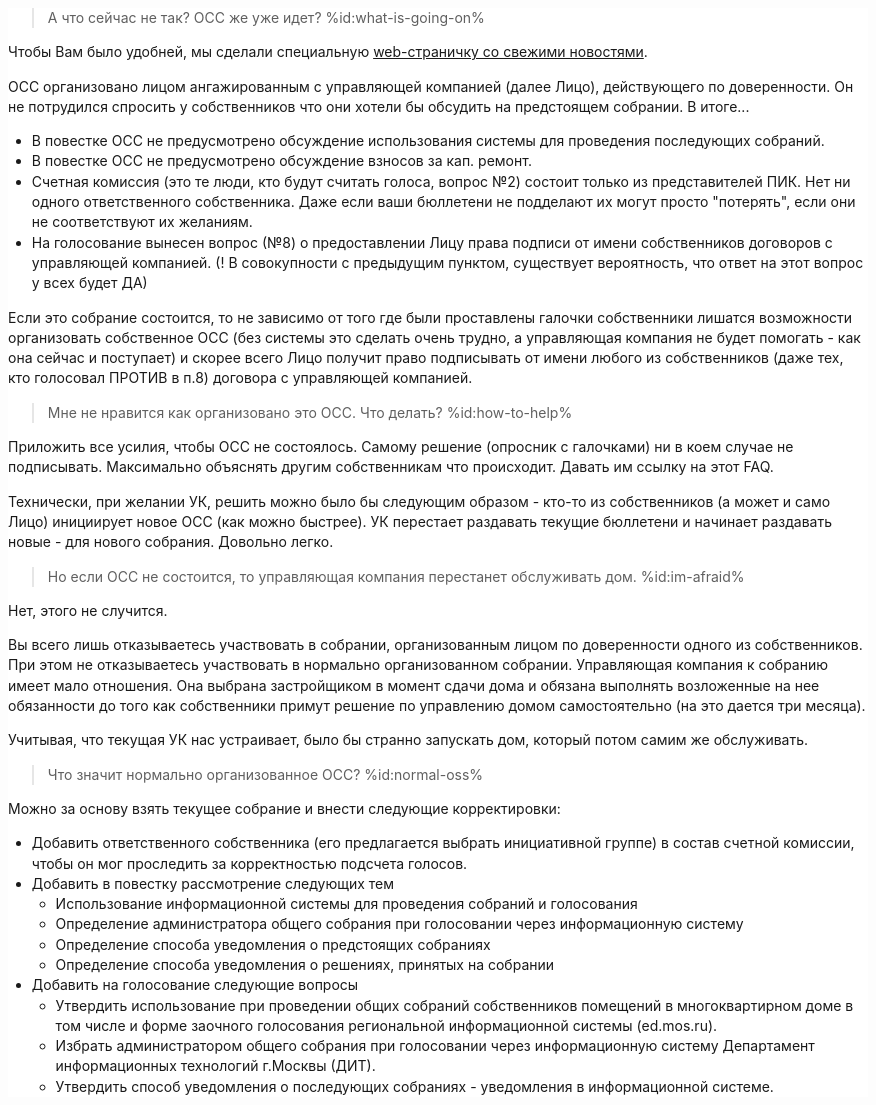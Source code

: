 > А что сейчас не так? ОСС же уже идет? %id:what-is-going-on%

Чтобы Вам было удобней, мы сделали специальную [web-страничку со свежими новостями](https://dmpik.ru/live.html).

ОСС организовано лицом ангажированным с управляющей компанией (далее Лицо), действующего по доверенности.
Он не потрудился спросить у собственников что они хотели бы обсудить на предстоящем
собрании. В итоге...

- В повестке ОСС не предусмотрено обсуждение использования системы для проведения последующих собраний.
- В повестке ОСС не предусмотрено обсуждение взносов за кап. ремонт.
- Счетная комиссия (это те люди, кто будут считать голоса, вопрос №2) состоит только из представителей ПИК. Нет ни одного ответственного собственника. Даже если ваши бюллетени не подделают их могут просто "потерять", если они не соответствуют их желаниям.
- На голосование вынесен вопрос (№8) о предоставлении Лицу права подписи от имени собственников договоров с управляющей компанией. (! В совокупности с предыдущим пунктом, существует вероятность, что ответ на этот вопрос у всех будет ДА)

Если это собрание состоится, то не зависимо от того где были проставлены галочки собственники
лишатся возможности организовать собственное ОСС (без системы это сделать очень трудно, а
управляющая компания не будет помогать - как она сейчас и поступает) и скорее всего Лицо
получит право подписывать от имени любого из собственников (даже тех, кто голосовал ПРОТИВ
в п.8) договора с управляющей компанией.

> Мне не нравится как организовано это ОСС. Что делать? %id:how-to-help%

Приложить все усилия, чтобы ОСС не состоялось. Самому решение (опросник с галочками) ни в
коем случае не подписывать. Максимально объяснять другим собственникам что происходит.
Давать им ссылку на этот FAQ.

Технически, при желании УК, решить можно было бы следующим образом - кто-то из
собственников (а может и само Лицо) инициирует новое ОСС (как можно быстрее). УК
перестает раздавать текущие бюллетени и начинает раздавать новые - для нового собрания.
Довольно легко.

> Но если ОСС не состоится, то управляющая компания перестанет обслуживать дом. %id:im-afraid%

Нет, этого не случится.

Вы всего лишь отказываетесь участвовать в собрании, организованным лицом по доверенности
одного из собственников. При этом не отказываетесь участвовать в нормально организованном
собрании. Управляющая компания к собранию имеет мало отношения. Она выбрана
застройщиком в момент сдачи дома и обязана выполнять возложенные на нее обязанности до того
как собственники примут решение по управлению домом самостоятельно (на это дается три
месяца).

Учитывая, что текущая УК нас устраивает, было бы странно запускать дом, который потом самим же
обслуживать.

> Что значит нормально организованное ОСС? %id:normal-oss%

Можно за основу взять текущее собрание и внести следующие корректировки:

- Добавить ответственного собственника (его предлагается выбрать
инициативной группе) в состав счетной комиссии, чтобы он мог проследить за корректностью
подсчета голосов.
- Добавить в повестку рассмотрение следующих тем
	* Использование информационной системы для проведения собраний и голосования
	* Определение администратора общего собрания при голосовании через информационную систему
	* Определение способа уведомления о предстоящих собраниях
	* Определение способа уведомления о решениях, принятых на собрании
- Добавить на голосование следующие вопросы
	* Утвердить использование при проведении общих собраний собственников помещений в многоквартирном доме в том числе и форме заочного голосования региональной информационной системы (ed.mos.ru).
	* Избрать администратором общего собрания при голосовании через информационную систему Департамент информационных технологий г.Москвы (ДИТ).
	* Утвердить способ уведомления о последующих собраниях - уведомления в информационной системе.